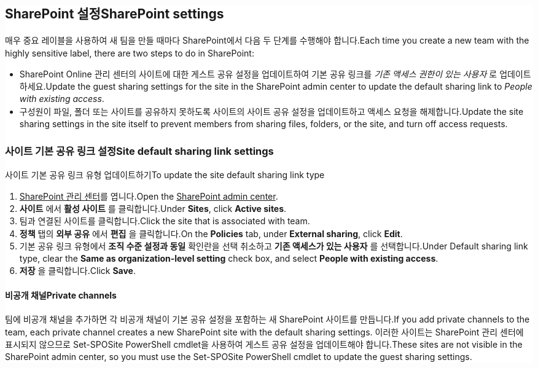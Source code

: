 ## <a name="sharepoint-settings"></a><span data-ttu-id="6b2cb-180">SharePoint 설정</span><span class="sxs-lookup"><span data-stu-id="6b2cb-180">SharePoint settings</span></span>

<span data-ttu-id="6b2cb-181">매우 중요 레이블을 사용하여 새 팀을 만들 때마다 SharePoint에서 다음 두 단계를 수행해야 합니다.</span><span class="sxs-lookup"><span data-stu-id="6b2cb-181">Each time you create a new team with the highly sensitive label, there are two steps to do in SharePoint:</span></span>

- <span data-ttu-id="6b2cb-182">SharePoint Online 관리 센터의 사이트에 대한 게스트 공유 설정을 업데이트하여 기본 공유 링크를 *기존 액세스 권한이 있는 사용자* 로 업데이트하세요.</span><span class="sxs-lookup"><span data-stu-id="6b2cb-182">Update the guest sharing settings for the site in the SharePoint admin center to update the default sharing link to *People with existing access*.</span></span>
- <span data-ttu-id="6b2cb-183">구성원이 파일, 폴더 또는 사이트를 공유하지 못하도록 사이트의 사이트 공유 설정을 업데이트하고 액세스 요청을 해제합니다.</span><span class="sxs-lookup"><span data-stu-id="6b2cb-183">Update the site sharing settings in the site itself to prevent members from sharing files, folders, or the site, and turn off access requests.</span></span>

### <a name="site-default-sharing-link-settings"></a><span data-ttu-id="6b2cb-184">사이트 기본 공유 링크 설정</span><span class="sxs-lookup"><span data-stu-id="6b2cb-184">Site default sharing link settings</span></span>

<span data-ttu-id="6b2cb-185">사이트 기본 공유 링크 유형 업데이트하기</span><span class="sxs-lookup"><span data-stu-id="6b2cb-185">To update the site default sharing link type</span></span>

1. <span data-ttu-id="6b2cb-186">[SharePoint 관리 센터](https://admin.microsoft.com/sharepoint)를 엽니다.</span><span class="sxs-lookup"><span data-stu-id="6b2cb-186">Open the [SharePoint admin center](https://admin.microsoft.com/sharepoint).</span></span>
2. <span data-ttu-id="6b2cb-187">**사이트** 에서 **활성 사이트** 를 클릭합니다.</span><span class="sxs-lookup"><span data-stu-id="6b2cb-187">Under **Sites**, click **Active sites**.</span></span>
3. <span data-ttu-id="6b2cb-188">팀과 연결된 사이트를 클릭합니다.</span><span class="sxs-lookup"><span data-stu-id="6b2cb-188">Click the site that is associated with team.</span></span>
4. <span data-ttu-id="6b2cb-189">**정책** 탭의 **외부 공유** 에서 **편집** 을 클릭합니다.</span><span class="sxs-lookup"><span data-stu-id="6b2cb-189">On the **Policies** tab, under **External sharing**, click **Edit**.</span></span>
5. <span data-ttu-id="6b2cb-190">기본 공유 링크 유형에서 **조직 수준 설정과 동일** 확인란을 선택 취소하고 **기존 액세스가 있는 사용자** 를 선택합니다.</span><span class="sxs-lookup"><span data-stu-id="6b2cb-190">Under Default sharing link type, clear the **Same as organization-level setting** check box, and select **People with existing access**.</span></span>
6. <span data-ttu-id="6b2cb-191">**저장** 을 클릭합니다.</span><span class="sxs-lookup"><span data-stu-id="6b2cb-191">Click **Save**.</span></span>

#### <a name="private-channels"></a><span data-ttu-id="6b2cb-192">비공개 채널</span><span class="sxs-lookup"><span data-stu-id="6b2cb-192">Private channels</span></span>

<span data-ttu-id="6b2cb-193">팀에 비공개 채널을 추가하면 각 비공개 채널이 기본 공유 설정을 포함하는 새 SharePoint 사이트를 만듭니다.</span><span class="sxs-lookup"><span data-stu-id="6b2cb-193">If you add private channels to the team, each private channel creates a new SharePoint site with the default sharing settings.</span></span> <span data-ttu-id="6b2cb-194">이러한 사이트는 SharePoint 관리 센터에 표시되지 않으므로 Set-SPOSite PowerShell cmdlet을 사용하여 게스트 공유 설정을 업데이트해야 합니다.</span><span class="sxs-lookup"><span data-stu-id="6b2cb-194">These sites are not visible in the SharePoint admin center, so you must use the Set-SPOSite PowerShell cmdlet to update the guest sharing settings.</span></span>
